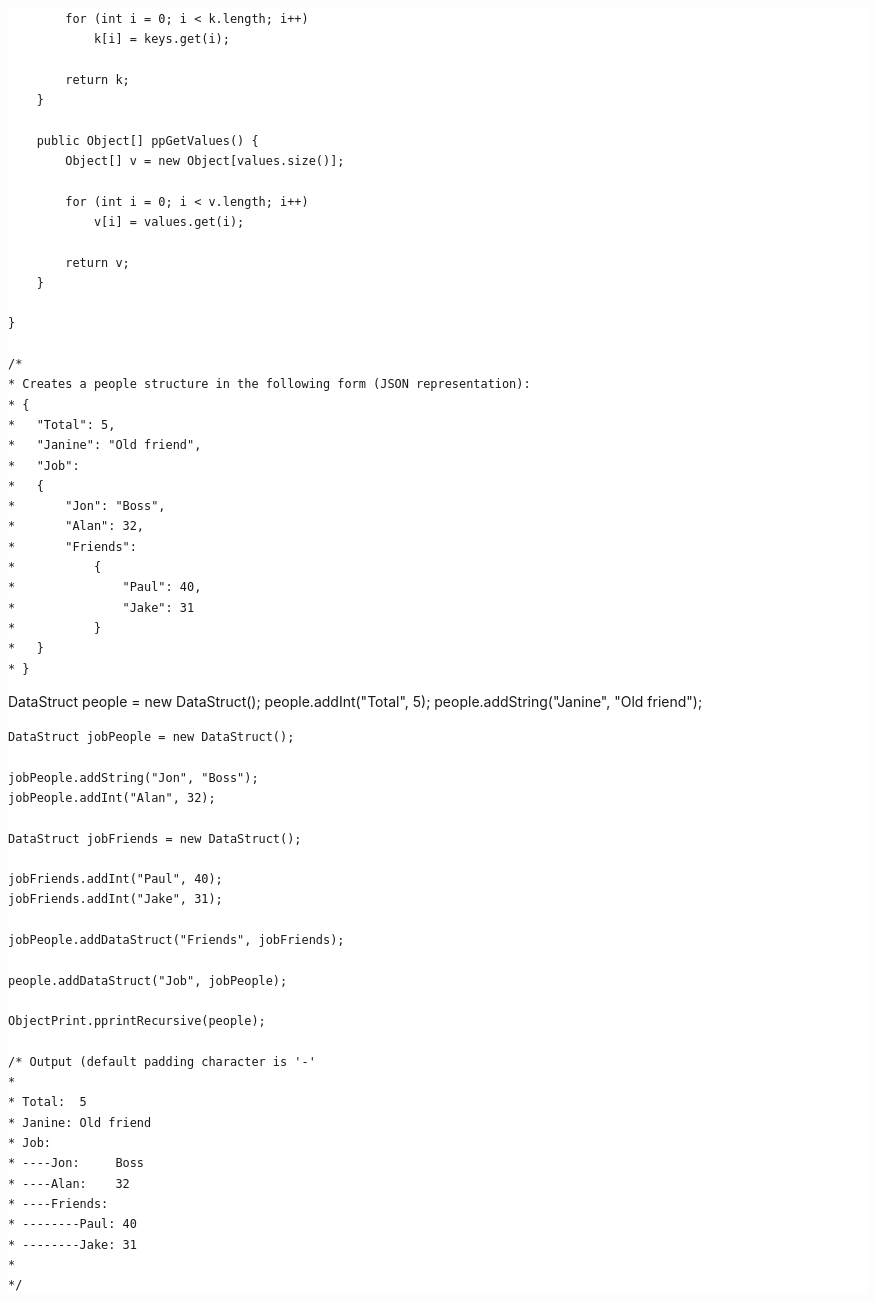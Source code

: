 			for (int i = 0; i < k.length; i++)
				k[i] = keys.get(i);

			return k;
		}

		public Object[] ppGetValues() {
			Object[] v = new Object[values.size()];

			for (int i = 0; i < v.length; i++)
				v[i] = values.get(i);

			return v;
		}

	}

    /*
    * Creates a people structure in the following form (JSON representation):
    * {
    *   "Total": 5,
    *   "Janine": "Old friend",
    *   "Job":
    *   {
    *       "Jon": "Boss",
    *       "Alan": 32,
    *       "Friends":
    *           {
    *               "Paul": 40,
    *               "Jake": 31
    *           }
    *   }
    * }

  DataStruct people = new DataStruct();
	people.addInt("Total", 5);
	people.addString("Janine", "Old friend");

	DataStruct jobPeople = new DataStruct();

	jobPeople.addString("Jon", "Boss");
	jobPeople.addInt("Alan", 32);

	DataStruct jobFriends = new DataStruct();

	jobFriends.addInt("Paul", 40);
	jobFriends.addInt("Jake", 31);

	jobPeople.addDataStruct("Friends", jobFriends);

	people.addDataStruct("Job", jobPeople);

	ObjectPrint.pprintRecursive(people);

	/* Output (default padding character is '-'
	*
	* Total:  5
    * Janine: Old friend
    * Job:    
    * ----Jon:     Boss
    * ----Alan:    32
    * ----Friends:
    * --------Paul: 40
    * --------Jake: 31
    *
    */
    
